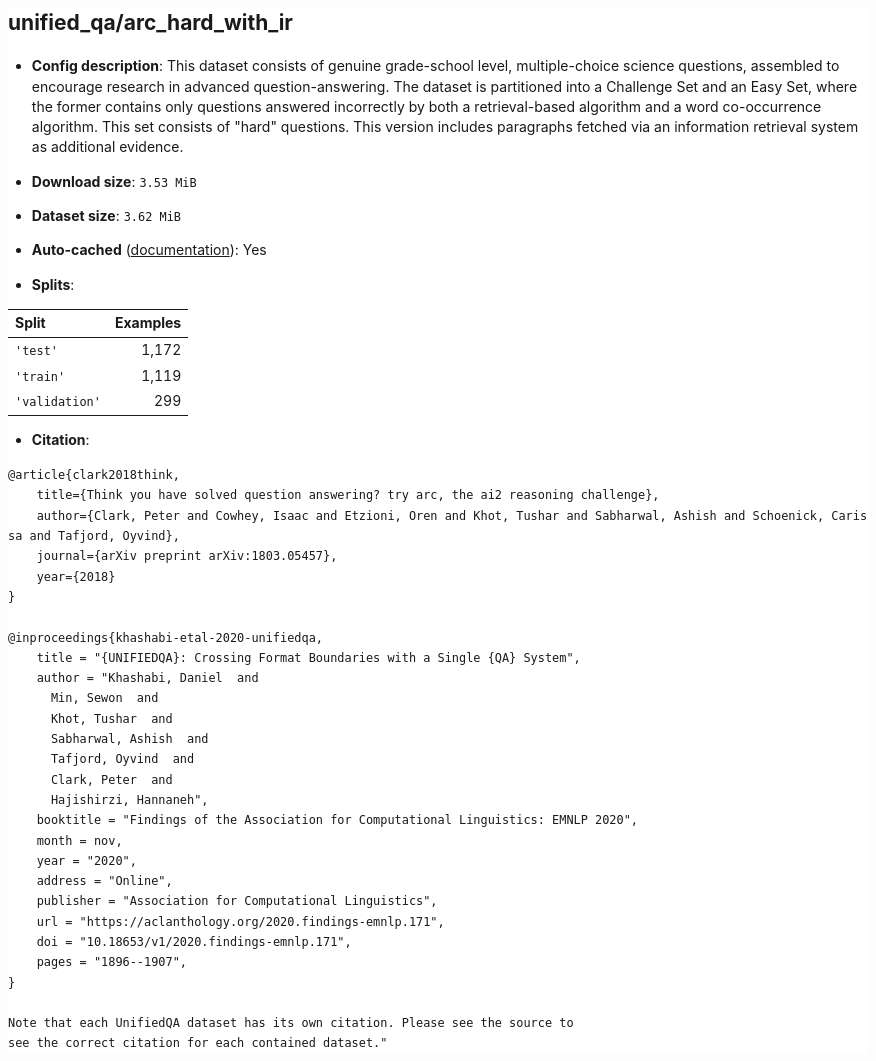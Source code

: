 ## unified_qa/arc_hard_with_ir

*   **Config description**: This dataset consists of genuine grade-school level,
    multiple-choice science questions, assembled to encourage research in
    advanced question-answering. The dataset is partitioned into a Challenge Set
    and an Easy Set, where the former contains only questions answered
    incorrectly by both a retrieval-based algorithm and a word co-occurrence
    algorithm. This set consists of "hard" questions. This version includes
    paragraphs fetched via an information retrieval system as additional
    evidence.

*   **Download size**: `3.53 MiB`

*   **Dataset size**: `3.62 MiB`

*   **Auto-cached**
    ([documentation](https://www.tensorflow.org/datasets/performances#auto-caching)):
    Yes

*   **Splits**:

Split          | Examples
:------------- | -------:
`'test'`       | 1,172
`'train'`      | 1,119
`'validation'` | 299

*   **Citation**:

```
@article{clark2018think,
    title={Think you have solved question answering? try arc, the ai2 reasoning challenge},
    author={Clark, Peter and Cowhey, Isaac and Etzioni, Oren and Khot, Tushar and Sabharwal, Ashish and Schoenick, Carissa and Tafjord, Oyvind},
    journal={arXiv preprint arXiv:1803.05457},
    year={2018}
}

@inproceedings{khashabi-etal-2020-unifiedqa,
    title = "{UNIFIEDQA}: Crossing Format Boundaries with a Single {QA} System",
    author = "Khashabi, Daniel  and
      Min, Sewon  and
      Khot, Tushar  and
      Sabharwal, Ashish  and
      Tafjord, Oyvind  and
      Clark, Peter  and
      Hajishirzi, Hannaneh",
    booktitle = "Findings of the Association for Computational Linguistics: EMNLP 2020",
    month = nov,
    year = "2020",
    address = "Online",
    publisher = "Association for Computational Linguistics",
    url = "https://aclanthology.org/2020.findings-emnlp.171",
    doi = "10.18653/v1/2020.findings-emnlp.171",
    pages = "1896--1907",
}

Note that each UnifiedQA dataset has its own citation. Please see the source to
see the correct citation for each contained dataset."
```
